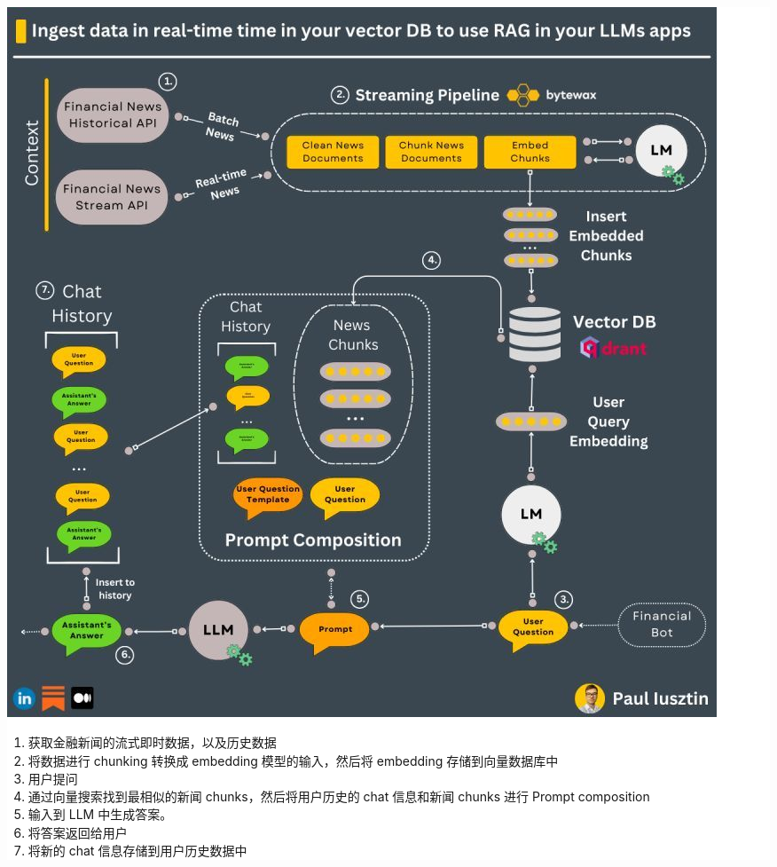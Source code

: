 ![alt text](./rag-1.png)

1. 获取金融新闻的流式即时数据，以及历史数据
2. 将数据进行 chunking 转换成 embedding 模型的输入，然后将 embedding 存储到向量数据库中
3. 用户提问
4. 通过向量搜索找到最相似的新闻 chunks，然后将用户历史的 chat 信息和新闻 chunks 进行 Prompt composition
5. 输入到 LLM 中生成答案。
6. 将答案返回给用户
7. 将新的 chat 信息存储到用户历史数据中

